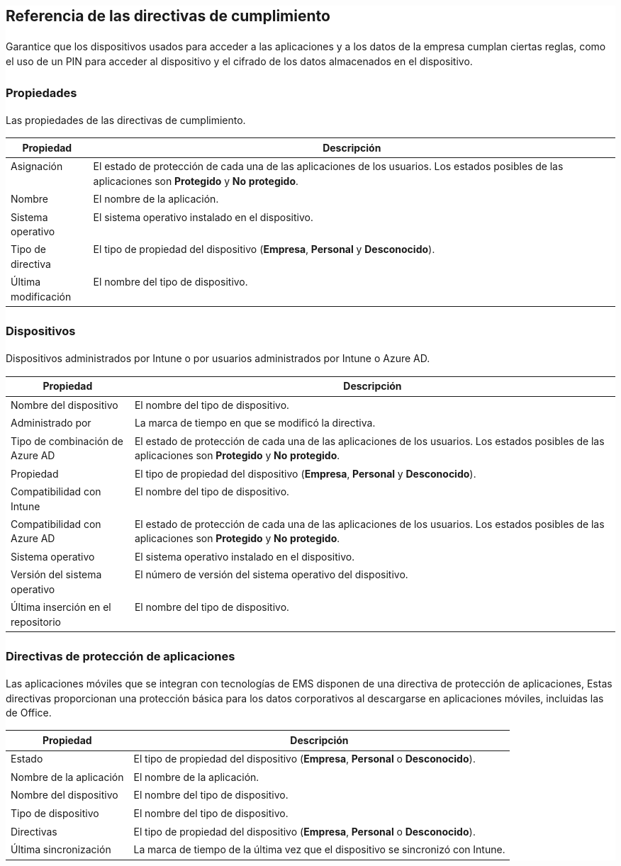 ## <a name="compliance-policies-reference"></a>Referencia de las directivas de cumplimiento

Garantice que los dispositivos usados para acceder a las aplicaciones y a los datos de la empresa cumplan ciertas reglas, como el uso de un PIN para acceder al dispositivo y el cifrado de los datos almacenados en el dispositivo.

### <a name="properties"></a>Propiedades

Las propiedades de las directivas de cumplimiento.

| Propiedad      | Descripción                                                                                                                         |
|---------------|-------------------------------------------------------------------------------------------------------------------------------------|
| Asignación    | El estado de protección de cada una de las aplicaciones de los usuarios. Los estados posibles de las aplicaciones son **Protegido** y **No protegido**. |
| Nombre          | El nombre de la aplicación.                                                                                                        |
| Sistema operativo            | El sistema operativo instalado en el dispositivo.                                                                                       |
| Tipo de directiva   | El tipo de propiedad del dispositivo (**Empresa**, **Personal** y **Desconocido**).                                               |
| Última modificación | El nombre del tipo de dispositivo.                                                                                                     |

### <a name="devices"></a>Dispositivos

Dispositivos administrados por Intune o por usuarios administrados por Intune o Azure AD.

| Propiedad           | Descripción                                                                                                                         |
|--------------------|-------------------------------------------------------------------------------------------------------------------------------------|
| Nombre del dispositivo        | El nombre del tipo de dispositivo.                                                                                                     |
| Administrado por         | La marca de tiempo en que se modificó la directiva.                                                                                              |
| Tipo de combinación de Azure AD | El estado de protección de cada una de las aplicaciones de los usuarios. Los estados posibles de las aplicaciones son **Protegido** y **No protegido**. |
| Propiedad          | El tipo de propiedad del dispositivo (**Empresa**, **Personal** y **Desconocido**).                                               |
| Compatibilidad con Intune   | El nombre del tipo de dispositivo.                                                                                                     |
| Compatibilidad con Azure AD | El estado de protección de cada una de las aplicaciones de los usuarios. Los estados posibles de las aplicaciones son **Protegido** y **No protegido**. |
| Sistema operativo                 | El sistema operativo instalado en el dispositivo.                                                                                       |
| Versión del sistema operativo         | El número de versión del sistema operativo del dispositivo.                                                                                  |
| Última inserción en el repositorio      | El nombre del tipo de dispositivo.                                                                                                     |

### <a name="app-protection-policies"></a>Directivas de protección de aplicaciones

Las aplicaciones móviles que se integran con tecnologías de EMS disponen de una directiva de protección de aplicaciones, Estas directivas proporcionan una protección básica para los datos corporativos al descargarse en aplicaciones móviles, incluidas las de Office. 

| Propiedad    | Descripción                                                                           |
|-------------|---------------------------------------------------------------------------------------|
| Estado      | El tipo de propiedad del dispositivo (**Empresa**, **Personal** o **Desconocido**). |
| Nombre de la aplicación    | El nombre de la aplicación.                                                           |
| Nombre del dispositivo | El nombre del tipo de dispositivo.                                                       |
| Tipo de dispositivo | El nombre del tipo de dispositivo.                                                       |
| Directivas    | El tipo de propiedad del dispositivo (**Empresa**, **Personal** o **Desconocido**). |
| Última sincronización   | La marca de tiempo de la última vez que el dispositivo se sincronizó con Intune.                   |
